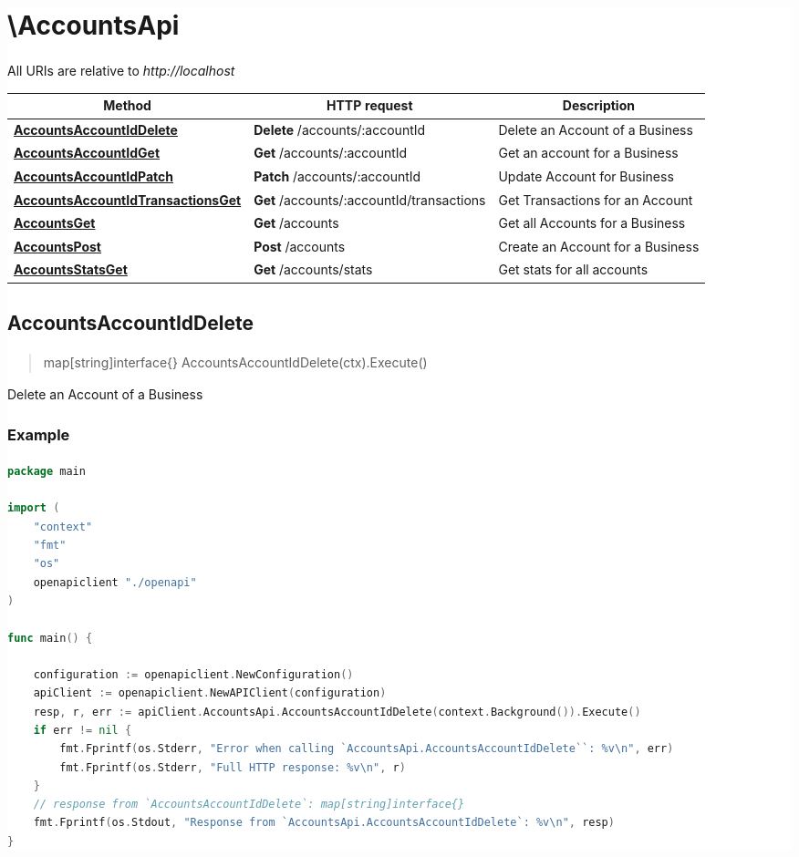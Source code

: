 # \AccountsApi

All URIs are relative to *http://localhost*

Method | HTTP request | Description
------------- | ------------- | -------------
[**AccountsAccountIdDelete**](AccountsApi.md#AccountsAccountIdDelete) | **Delete** /accounts/:accountId | Delete an Account of a Business
[**AccountsAccountIdGet**](AccountsApi.md#AccountsAccountIdGet) | **Get** /accounts/:accountId | Get an account for a Business
[**AccountsAccountIdPatch**](AccountsApi.md#AccountsAccountIdPatch) | **Patch** /accounts/:accountId | Update Account for Business
[**AccountsAccountIdTransactionsGet**](AccountsApi.md#AccountsAccountIdTransactionsGet) | **Get** /accounts/:accountId/transactions | Get Transactions for an Account
[**AccountsGet**](AccountsApi.md#AccountsGet) | **Get** /accounts | Get all Accounts for a Business
[**AccountsPost**](AccountsApi.md#AccountsPost) | **Post** /accounts | Create an Account for a Business
[**AccountsStatsGet**](AccountsApi.md#AccountsStatsGet) | **Get** /accounts/stats | Get stats for all accounts



## AccountsAccountIdDelete

> map[string]interface{} AccountsAccountIdDelete(ctx).Execute()

Delete an Account of a Business



### Example

```go
package main

import (
    "context"
    "fmt"
    "os"
    openapiclient "./openapi"
)

func main() {

    configuration := openapiclient.NewConfiguration()
    apiClient := openapiclient.NewAPIClient(configuration)
    resp, r, err := apiClient.AccountsApi.AccountsAccountIdDelete(context.Background()).Execute()
    if err != nil {
        fmt.Fprintf(os.Stderr, "Error when calling `AccountsApi.AccountsAccountIdDelete``: %v\n", err)
        fmt.Fprintf(os.Stderr, "Full HTTP response: %v\n", r)
    }
    // response from `AccountsAccountIdDelete`: map[string]interface{}
    fmt.Fprintf(os.Stdout, "Response from `AccountsApi.AccountsAccountIdDelete`: %v\n", resp)
}
```
